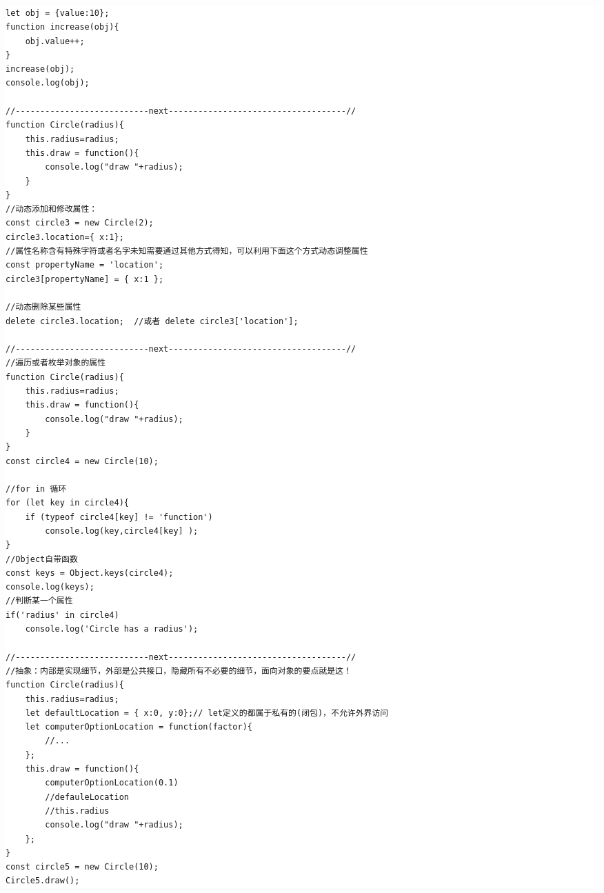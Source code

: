     let obj = {value:10};
    function increase(obj){
        obj.value++;
    }
    increase(obj);
    console.log(obj);
    
    //---------------------------next------------------------------------//
    function Circle(radius){
        this.radius=radius;
        this.draw = function(){
            console.log("draw "+radius);
        }
    }
    //动态添加和修改属性：
    const circle3 = new Circle(2);
    circle3.location={ x:1};
    //属性名称含有特殊字符或者名字未知需要通过其他方式得知，可以利用下面这个方式动态调整属性
    const propertyName = 'location'; 
    circle3[propertyName] = { x:1 };
    
    //动态删除某些属性
    delete circle3.location;  //或者 delete circle3['location']; 
    
    //---------------------------next------------------------------------//
    //遍历或者枚举对象的属性
    function Circle(radius){
        this.radius=radius;
        this.draw = function(){
            console.log("draw "+radius);
        }
    }
    const circle4 = new Circle(10);
    
    //for in 循环
    for (let key in circle4){
        if (typeof circle4[key] != 'function')
            console.log(key,circle4[key] );
    }
    //Object自带函数
    const keys = Object.keys(circle4);
    console.log(keys);
    //判断某一个属性
    if('radius' in circle4)
        console.log('Circle has a radius');
    
    //---------------------------next------------------------------------//
    //抽象：内部是实现细节，外部是公共接口，隐藏所有不必要的细节，面向对象的要点就是这！
    function Circle(radius){
        this.radius=radius;
        let defaultLocation = { x:0, y:0};// let定义的都属于私有的(闭包)，不允许外界访问
        let computerOptionLocation = function(factor){
            //...
        };
        this.draw = function(){
            computerOptionLocation(0.1)
            //defauleLocation
            //this.radius
            console.log("draw "+radius);
        };
    }
    const circle5 = new Circle(10);
    Circle5.draw();
    